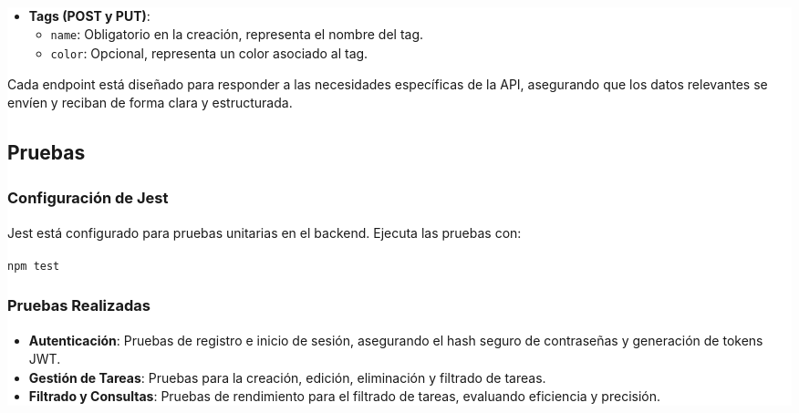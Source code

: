 - **Tags (POST y PUT)**:
  - `name`: Obligatorio en la creación, representa el nombre del tag.
  - `color`: Opcional, representa un color asociado al tag.

Cada endpoint está diseñado para responder a las necesidades específicas de la API, asegurando que los datos relevantes se envíen y reciban de forma clara y estructurada.

## Pruebas

### Configuración de Jest

Jest está configurado para pruebas unitarias en el backend. Ejecuta las pruebas con:

```bash
npm test
```

### Pruebas Realizadas

- **Autenticación**: Pruebas de registro e inicio de sesión, asegurando el hash seguro de contraseñas y generación de tokens JWT.
- **Gestión de Tareas**: Pruebas para la creación, edición, eliminación y filtrado de tareas.
- **Filtrado y Consultas**: Pruebas de rendimiento para el filtrado de tareas, evaluando eficiencia y precisión.

